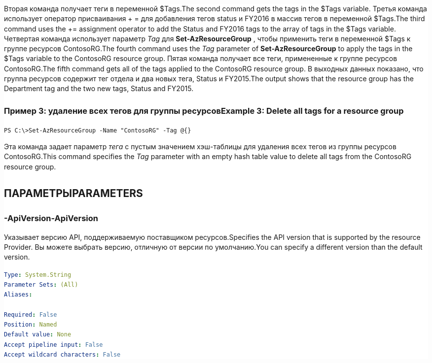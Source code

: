 <span data-ttu-id="ac0e8-120">Вторая команда получает теги в переменной $Tags.</span><span class="sxs-lookup"><span data-stu-id="ac0e8-120">The second command gets the tags in the $Tags variable.</span></span>
<span data-ttu-id="ac0e8-121">Третья команда использует оператор присваивания + = для добавления тегов status и FY2016 в массив тегов в переменной $Tags.</span><span class="sxs-lookup"><span data-stu-id="ac0e8-121">The third command uses the += assignment operator to add the Status and FY2016 tags to the array of tags in the $Tags variable.</span></span>
<span data-ttu-id="ac0e8-122">Четвертая команда использует параметр *Tag* для **Set-AzResourceGroup** , чтобы применить теги в переменной $Tags к группе ресурсов ContosoRG.</span><span class="sxs-lookup"><span data-stu-id="ac0e8-122">The fourth command uses the *Tag* parameter of **Set-AzResourceGroup** to apply the tags in the $Tags variable to the ContosoRG resource group.</span></span>
<span data-ttu-id="ac0e8-123">Пятая команда получает все теги, примененные к группе ресурсов ContosoRG.</span><span class="sxs-lookup"><span data-stu-id="ac0e8-123">The fifth command gets all of the tags applied to the ContosoRG resource group.</span></span> <span data-ttu-id="ac0e8-124">В выходных данных показано, что группа ресурсов содержит тег отдела и два новых тега, Status и FY2015.</span><span class="sxs-lookup"><span data-stu-id="ac0e8-124">The output shows that the resource group has the Department tag and the two new tags, Status and FY2015.</span></span>

### <span data-ttu-id="ac0e8-125">Пример 3: удаление всех тегов для группы ресурсов</span><span class="sxs-lookup"><span data-stu-id="ac0e8-125">Example 3: Delete all tags for a resource group</span></span>
```
PS C:\>Set-AzResourceGroup -Name "ContosoRG" -Tag @{}
```

<span data-ttu-id="ac0e8-126">Эта команда задает параметр *тега* с пустым значением хэш-таблицы для удаления всех тегов из группы ресурсов ContosoRG.</span><span class="sxs-lookup"><span data-stu-id="ac0e8-126">This command specifies the *Tag* parameter with an empty hash table value to delete all tags from the ContosoRG resource group.</span></span>

## <span data-ttu-id="ac0e8-127">ПАРАМЕТРЫ</span><span class="sxs-lookup"><span data-stu-id="ac0e8-127">PARAMETERS</span></span>

### <span data-ttu-id="ac0e8-128">-ApiVersion</span><span class="sxs-lookup"><span data-stu-id="ac0e8-128">-ApiVersion</span></span>
<span data-ttu-id="ac0e8-129">Указывает версию API, поддерживаемую поставщиком ресурсов.</span><span class="sxs-lookup"><span data-stu-id="ac0e8-129">Specifies the API version that is supported by the resource Provider.</span></span>
<span data-ttu-id="ac0e8-130">Вы можете выбрать версию, отличную от версии по умолчанию.</span><span class="sxs-lookup"><span data-stu-id="ac0e8-130">You can specify a different version than the default version.</span></span>

```yaml
Type: System.String
Parameter Sets: (All)
Aliases:

Required: False
Position: Named
Default value: None
Accept pipeline input: False
Accept wildcard characters: False
```

